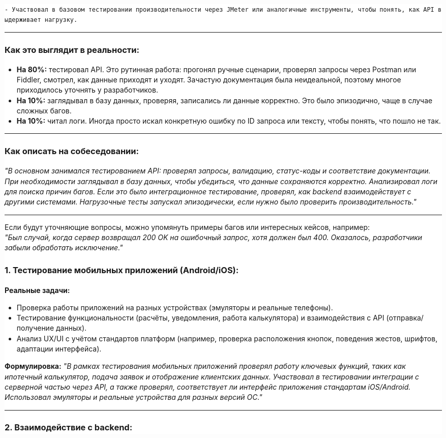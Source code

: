     - Участвовал в базовом тестировании производительности через JMeter или аналогичные инструменты, чтобы понять, как API выдерживает нагрузку.

---

### **Как это выглядит в реальности:**

- **На 80%:** тестировал API. Это рутинная работа: прогонял ручные сценарии, проверял запросы через Postman или Fiddler, смотрел, как данные приходят и уходят. Зачастую документация была неидеальной, поэтому многое приходилось уточнять у разработчиков.
- **На 10%:** заглядывал в базу данных, проверяя, записались ли данные корректно. Это было эпизодично, чаще в случае сложных багов.
- **На 10%:** читал логи. Иногда просто искал конкретную ошибку по ID запроса или тексту, чтобы понять, что пошло не так.

---

### **Как описать на собеседовании:**

_"В основном занимался тестированием API: проверял запросы, валидацию, статус-коды и соответствие документации. При необходимости заглядывал в базу данных, чтобы убедиться, что данные сохраняются корректно. Анализировал логи для поиска причин багов. Если это было интеграционное тестирование, проверял, как backend взаимодействует с другими системами. Нагрузочные тесты запускал эпизодически, если нужно было проверить производительность."_

---

Если будут уточняющие вопросы, можно упомянуть примеры багов или интересных кейсов, например:  
_"Был случай, когда сервер возвращал 200 OK на ошибочный запрос, хотя должен был 400. Оказалось, разработчики забыли обработать исключение."_








### **1. Тестирование мобильных приложений (Android/iOS):**

**Реальные задачи:**

- Проверка работы приложений на разных устройствах (эмуляторы и реальные телефоны).
- Тестирование функциональности (расчёты, уведомления, работа калькулятора) и взаимодействия с API (отправка/получение данных).
- Анализ UX/UI с учётом стандартов платформ (например, проверка расположения кнопок, поведения жестов, шрифтов, адаптации интерфейса).

**Формулировка:** _"В рамках тестирования мобильных приложений проверял работу ключевых функций, таких как ипотечный калькулятор, подача заявок и отображение клиентских данных. Участвовал в тестировании интеграции с серверной частью через API, а также проверял, соответствует ли интерфейс приложения стандартам iOS/Android. Использовал эмуляторы и реальные устройства для разных версий ОС."_

---

### **2. Взаимодействие с backend:**
